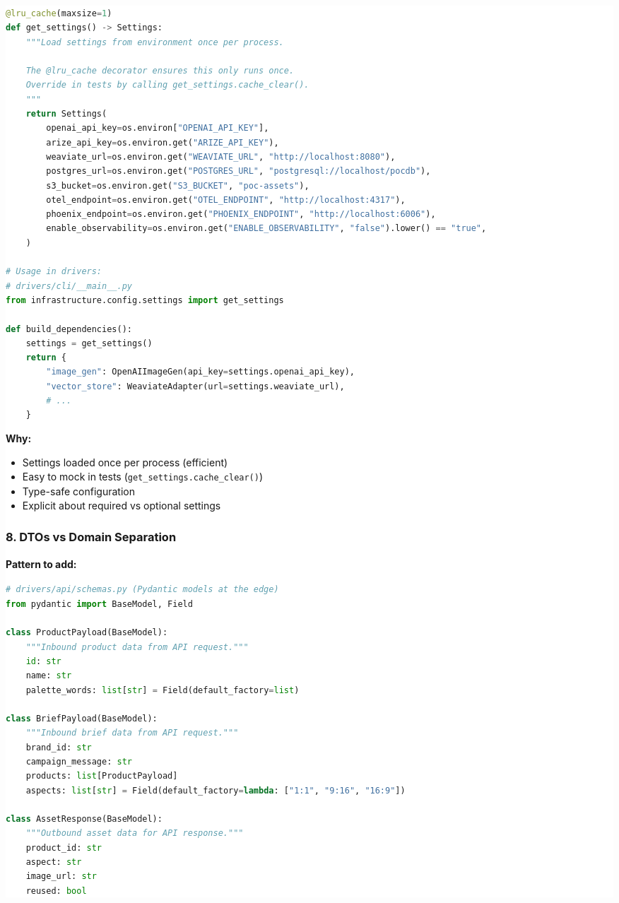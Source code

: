 ```python
@lru_cache(maxsize=1)
def get_settings() -> Settings:
    """Load settings from environment once per process.

    The @lru_cache decorator ensures this only runs once.
    Override in tests by calling get_settings.cache_clear().
    """
    return Settings(
        openai_api_key=os.environ["OPENAI_API_KEY"],
        arize_api_key=os.environ.get("ARIZE_API_KEY"),
        weaviate_url=os.environ.get("WEAVIATE_URL", "http://localhost:8080"),
        postgres_url=os.environ.get("POSTGRES_URL", "postgresql://localhost/pocdb"),
        s3_bucket=os.environ.get("S3_BUCKET", "poc-assets"),
        otel_endpoint=os.environ.get("OTEL_ENDPOINT", "http://localhost:4317"),
        phoenix_endpoint=os.environ.get("PHOENIX_ENDPOINT", "http://localhost:6006"),
        enable_observability=os.environ.get("ENABLE_OBSERVABILITY", "false").lower() == "true",
    )

# Usage in drivers:
# drivers/cli/__main__.py
from infrastructure.config.settings import get_settings

def build_dependencies():
    settings = get_settings()
    return {
        "image_gen": OpenAIImageGen(api_key=settings.openai_api_key),
        "vector_store": WeaviateAdapter(url=settings.weaviate_url),
        # ...
    }
```

**Why:**
- Settings loaded once per process (efficient)
- Easy to mock in tests (`get_settings.cache_clear()`)
- Type-safe configuration
- Explicit about required vs optional settings

### 8. DTOs vs Domain Separation

**Pattern to add:**
```python
# drivers/api/schemas.py (Pydantic models at the edge)
from pydantic import BaseModel, Field

class ProductPayload(BaseModel):
    """Inbound product data from API request."""
    id: str
    name: str
    palette_words: list[str] = Field(default_factory=list)

class BriefPayload(BaseModel):
    """Inbound brief data from API request."""
    brand_id: str
    campaign_message: str
    products: list[ProductPayload]
    aspects: list[str] = Field(default_factory=lambda: ["1:1", "9:16", "16:9"])

class AssetResponse(BaseModel):
    """Outbound asset data for API response."""
    product_id: str
    aspect: str
    image_url: str
    reused: bool

```